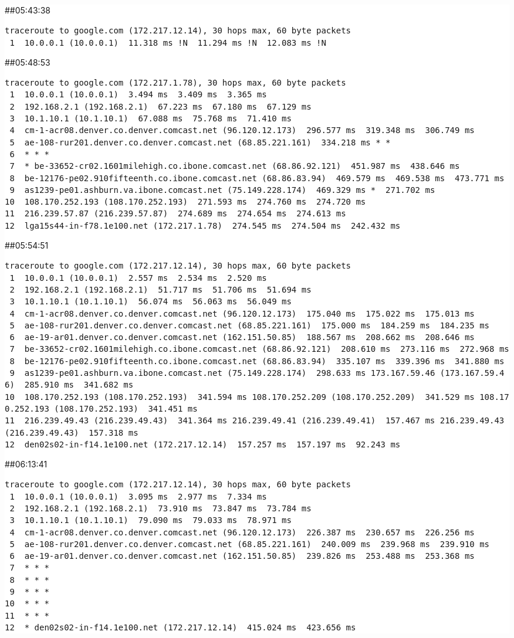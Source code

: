 ##05:43:38

<p><pre><samp>traceroute to google.com (172.217.12.14), 30 hops max, 60 byte packets
 1  10.0.0.1 (10.0.0.1)  11.318 ms !N  11.294 ms !N  12.083 ms !N</samp></pre></p>

##05:48:53

<p><pre><samp>traceroute to google.com (172.217.1.78), 30 hops max, 60 byte packets
 1  10.0.0.1 (10.0.0.1)  3.494 ms  3.409 ms  3.365 ms
 2  192.168.2.1 (192.168.2.1)  67.223 ms  67.180 ms  67.129 ms
 3  10.1.10.1 (10.1.10.1)  67.088 ms  75.768 ms  71.410 ms
 4  cm-1-acr08.denver.co.denver.comcast.net (96.120.12.173)  296.577 ms  319.348 ms  306.749 ms
 5  ae-108-rur201.denver.co.denver.comcast.net (68.85.221.161)  334.218 ms * *
 6  * * *
 7  * be-33652-cr02.1601milehigh.co.ibone.comcast.net (68.86.92.121)  451.987 ms  438.646 ms
 8  be-12176-pe02.910fifteenth.co.ibone.comcast.net (68.86.83.94)  469.579 ms  469.538 ms  473.771 ms
 9  as1239-pe01.ashburn.va.ibone.comcast.net (75.149.228.174)  469.329 ms *  271.702 ms
10  108.170.252.193 (108.170.252.193)  271.593 ms  274.760 ms  274.720 ms
11  216.239.57.87 (216.239.57.87)  274.689 ms  274.654 ms  274.613 ms
12  lga15s44-in-f78.1e100.net (172.217.1.78)  274.545 ms  274.504 ms  242.432 ms</samp></pre></p>

##05:54:51

<p><pre><samp>traceroute to google.com (172.217.12.14), 30 hops max, 60 byte packets
 1  10.0.0.1 (10.0.0.1)  2.557 ms  2.534 ms  2.520 ms
 2  192.168.2.1 (192.168.2.1)  51.717 ms  51.706 ms  51.694 ms
 3  10.1.10.1 (10.1.10.1)  56.074 ms  56.063 ms  56.049 ms
 4  cm-1-acr08.denver.co.denver.comcast.net (96.120.12.173)  175.040 ms  175.022 ms  175.013 ms
 5  ae-108-rur201.denver.co.denver.comcast.net (68.85.221.161)  175.000 ms  184.259 ms  184.235 ms
 6  ae-19-ar01.denver.co.denver.comcast.net (162.151.50.85)  188.567 ms  208.662 ms  208.646 ms
 7  be-33652-cr02.1601milehigh.co.ibone.comcast.net (68.86.92.121)  208.610 ms  273.116 ms  272.968 ms
 8  be-12176-pe02.910fifteenth.co.ibone.comcast.net (68.86.83.94)  335.107 ms  339.396 ms  341.880 ms
 9  as1239-pe01.ashburn.va.ibone.comcast.net (75.149.228.174)  298.633 ms 173.167.59.46 (173.167.59.46)  285.910 ms  341.682 ms
10  108.170.252.193 (108.170.252.193)  341.594 ms 108.170.252.209 (108.170.252.209)  341.529 ms 108.170.252.193 (108.170.252.193)  341.451 ms
11  216.239.49.43 (216.239.49.43)  341.364 ms 216.239.49.41 (216.239.49.41)  157.467 ms 216.239.49.43 (216.239.49.43)  157.318 ms
12  den02s02-in-f14.1e100.net (172.217.12.14)  157.257 ms  157.197 ms  92.243 ms</samp></pre></p>

##06:13:41

<p><pre><samp>traceroute to google.com (172.217.12.14), 30 hops max, 60 byte packets
 1  10.0.0.1 (10.0.0.1)  3.095 ms  2.977 ms  7.334 ms
 2  192.168.2.1 (192.168.2.1)  73.910 ms  73.847 ms  73.784 ms
 3  10.1.10.1 (10.1.10.1)  79.090 ms  79.033 ms  78.971 ms
 4  cm-1-acr08.denver.co.denver.comcast.net (96.120.12.173)  226.387 ms  230.657 ms  226.256 ms
 5  ae-108-rur201.denver.co.denver.comcast.net (68.85.221.161)  240.009 ms  239.968 ms  239.910 ms
 6  ae-19-ar01.denver.co.denver.comcast.net (162.151.50.85)  239.826 ms  253.488 ms  253.368 ms
 7  * * *
 8  * * *
 9  * * *
10  * * *
11  * * *
12  * den02s02-in-f14.1e100.net (172.217.12.14)  415.024 ms  423.656 ms</samp></pre></p>
